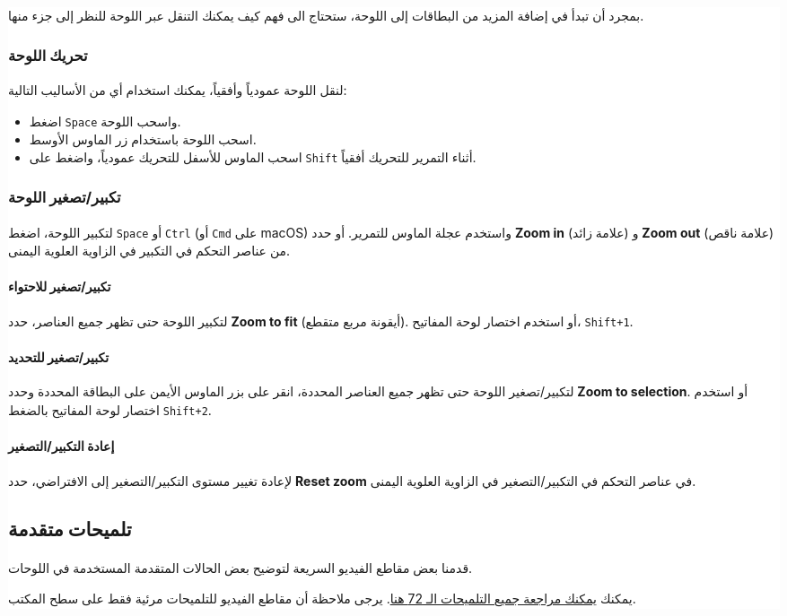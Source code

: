 بمجرد أن تبدأ في إضافة المزيد من البطاقات إلى اللوحة، ستحتاج الى فهم كيف يمكنك التنقل عبر اللوحة للنظر إلى جزء منها.

### تحريك اللوحة

لنقل اللوحة عمودياً وأفقياً، يمكنك استخدام أي من الأساليب التالية:

- اضغط `Space` واسحب اللوحة.
- اسحب اللوحة باستخدام زر الماوس الأوسط.
- اسحب الماوس للأسفل للتحريك عمودياً، واضغط على `Shift` أثناء التمرير للتحريك أفقياً.

### تكبير/تصغير اللوحة

لتكبير اللوحة، اضغط `Space` أو `Ctrl` (أو `Cmd` على macOS) واستخدم عجلة الماوس للتمرير. أو حدد **Zoom in** (علامة زائد) و **Zoom out** (علامة ناقص) من عناصر التحكم في التكبير في الزاوية العلوية اليمنى.

#### تكبير/تصغير للاحتواء

لتكبير اللوحة حتى تظهر جميع العناصر، حدد **Zoom to fit** (أيقونة مربع متقطع). أو استخدم اختصار لوحة المفاتيح، `Shift+1`.

#### تكبير/تصغير للتحديد

لتكبير/تصغير اللوحة حتى تظهر جميع العناصر المحددة، انقر على بزر الماوس الأيمن على البطاقة المحددة وحدد **Zoom to selection**. أو استخدم اختصار لوحة المفاتيح بالضغط `Shift+2`.

#### إعادة التكبير/التصغير

لإعادة تغيير مستوى التكبير/التصغير إلى الافتراضي، حدد **Reset zoom** في عناصر التحكم في التكبير/التصغير في الزاوية العلوية اليمنى.

## تلميحات متقدمة

قدمنا بعض مقاطع الفيديو السريعة لتوضيح بعض الحالات المتقدمة المستخدمة في اللوحات.

يمكنك [يمكنك مراجعة جميع التلميحات الـ 72 هنا](https://obsidian.md/canvas#protips). يرجى ملاحظة أن مقاطع الفيديو للتلميحات مرئية فقط على سطح المكتب.
